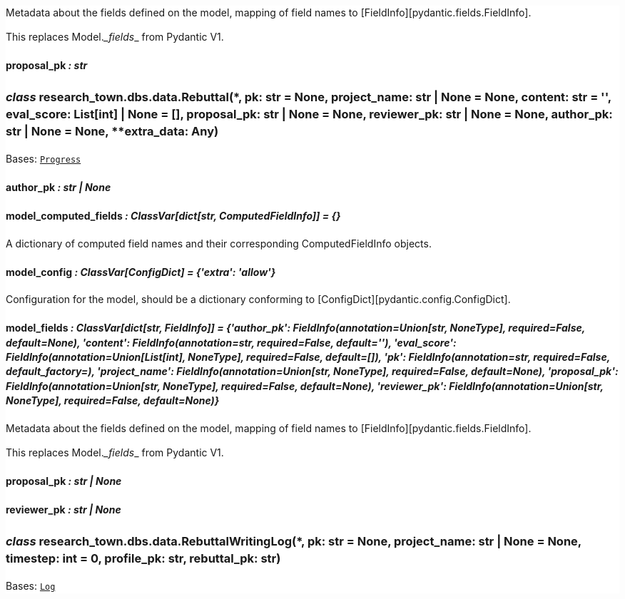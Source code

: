 Metadata about the fields defined on the model,
mapping of field names to [FieldInfo][pydantic.fields.FieldInfo].

This replaces Model._\_fields_\_ from Pydantic V1.

#### proposal_pk *: str*

### *class* research_town.dbs.data.Rebuttal(\*, pk: str = None, project_name: str | None = None, content: str = '', eval_score: List[int] | None = [], proposal_pk: str | None = None, reviewer_pk: str | None = None, author_pk: str | None = None, \*\*extra_data: Any)

Bases: [`Progress`](#research_town.dbs.data.Progress)

#### author_pk *: str | None*

#### model_computed_fields *: ClassVar[dict[str, ComputedFieldInfo]]* *= {}*

A dictionary of computed field names and their corresponding ComputedFieldInfo objects.

#### model_config *: ClassVar[ConfigDict]* *= {'extra': 'allow'}*

Configuration for the model, should be a dictionary conforming to [ConfigDict][pydantic.config.ConfigDict].

#### model_fields *: ClassVar[dict[str, FieldInfo]]* *= {'author_pk': FieldInfo(annotation=Union[str, NoneType], required=False, default=None), 'content': FieldInfo(annotation=str, required=False, default=''), 'eval_score': FieldInfo(annotation=Union[List[int], NoneType], required=False, default=[]), 'pk': FieldInfo(annotation=str, required=False, default_factory=<lambda>), 'project_name': FieldInfo(annotation=Union[str, NoneType], required=False, default=None), 'proposal_pk': FieldInfo(annotation=Union[str, NoneType], required=False, default=None), 'reviewer_pk': FieldInfo(annotation=Union[str, NoneType], required=False, default=None)}*

Metadata about the fields defined on the model,
mapping of field names to [FieldInfo][pydantic.fields.FieldInfo].

This replaces Model._\_fields_\_ from Pydantic V1.

#### proposal_pk *: str | None*

#### reviewer_pk *: str | None*

### *class* research_town.dbs.data.RebuttalWritingLog(\*, pk: str = None, project_name: str | None = None, timestep: int = 0, profile_pk: str, rebuttal_pk: str)

Bases: [`Log`](#research_town.dbs.data.Log)
